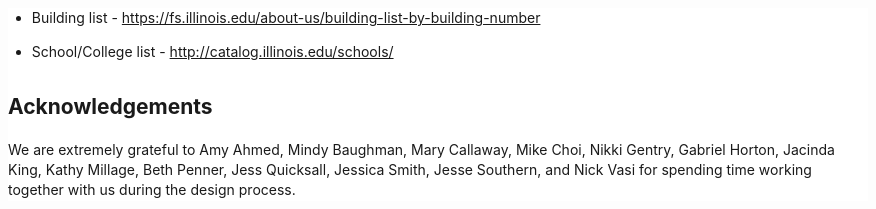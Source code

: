 - Building list -
  <https://fs.illinois.edu/about-us/building-list-by-building-number>

- School/College list - <http://catalog.illinois.edu/schools/>

## Acknowledgements

We are extremely grateful to Amy Ahmed, Mindy Baughman, Mary Callaway, Mike Choi, Nikki Gentry, Gabriel Horton, Jacinda
King, Kathy Millage, Beth Penner, Jess Quicksall, Jessica Smith, Jesse Southern, and Nick Vasi for spending time working
together with us during the design process.
